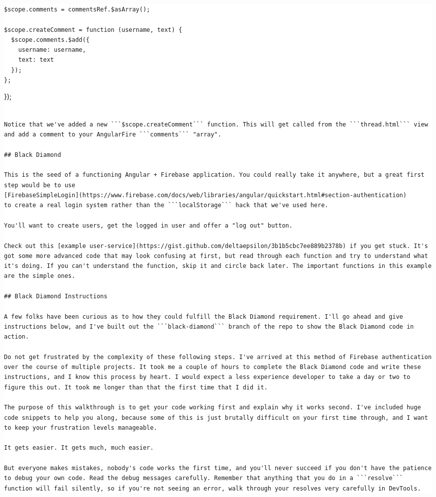     $scope.comments = commentsRef.$asArray();

    $scope.createComment = function (username, text) {
      $scope.comments.$add({
        username: username,
        text: text
      });
    };
  });
```

Notice that we've added a new ```$scope.createComment``` function. This will get called from the ```thread.html``` view
and add a comment to your AngularFire ```comments``` "array".

## Black Diamond

This is the seed of a functioning Angular + Firebase application. You could really take it anywhere, but a great first
step would be to use
[FirebaseSimpleLogin](https://www.firebase.com/docs/web/libraries/angular/quickstart.html#section-authentication)
to create a real login system rather than the ```localStorage``` hack that we've used here.

You'll want to create users, get the logged in user and offer a "log out" button.

Check out this [example user-service](https://gist.github.com/deltaepsilon/3b1b5cbc7ee889b2378b) if you get stuck. It's
got some more advanced code that may look confusing at first, but read through each function and try to understand what
it's doing. If you can't understand the function, skip it and circle back later. The important functions in this example
are the simple ones.

## Black Diamond Instructions

A few folks have been curious as to how they could fulfill the Black Diamond requirement. I'll go ahead and give
instructions below, and I've built out the ```black-diamond``` branch of the repo to show the Black Diamond code in
action.

Do not get frustrated by the complexity of these following steps. I've arrived at this method of Firebase authentication
over the course of multiple projects. It took me a couple of hours to complete the Black Diamond code and write these
instructions, and I know this process by heart. I would expect a less experience developer to take a day or two to
figure this out. It took me longer than that the first time that I did it.

The purpose of this walkthrough is to get your code working first and explain why it works second. I've included huge
code snippets to help you along, because some of this is just brutally difficult on your first time through, and I want
to keep your frustration levels manageable.

It gets easier. It gets much, much easier.

But everyone makes mistakes, nobody's code works the first time, and you'll never succeed if you don't have the patience
to debug your own code. Read the debug messages carefully. Remember that anything that you do in a ```resolve```
function will fail silently, so if you're not seeing an error, walk through your resolves very carefully in DevTools.
```